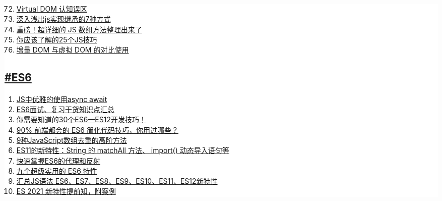 72. [Virtual DOM 认知误区](http://mp.weixin.qq.com/s?__biz=MzAxODE4MTEzMA==&mid=2650085470&idx=1&sn=93b2aef40ece5dfc4f4161aeb2d213aa&chksm=83db853bb4ac0c2debdc79e02c4e0f2bd2a52809968cf476a4d72f04705ef19d1f833cd4f164#rd)
73. [深入浅出js实现继承的7种方式](http://mp.weixin.qq.com/s?__biz=MzAxODE4MTEzMA==&mid=2650085362&idx=1&sn=2bf04b50455a22b2498d89139e78f343&chksm=83db8a97b4ac03813ad2e7af3ded1aaca6f956041c0f3be6304b695bfdb915e68acd482a7eba#rd)
74. [重磅！超详细的 JS 数组方法整理出来了](http://mp.weixin.qq.com/s?__biz=MzAxODE4MTEzMA==&mid=2650085280&idx=1&sn=ef259df2e75594dea8f0b259539dfad9&chksm=83db8ac5b4ac03d3e7176f99cab7ac0077852cf2a37e68522c47d334bc94706cee719e5cdd29#rd)
75. [你应该了解的25个JS技巧](http://mp.weixin.qq.com/s?__biz=MzAxODE4MTEzMA==&mid=2650085155&idx=1&sn=108164eaac6753d5e2fe8eda09ff6b7b&chksm=83db8a46b4ac03507ee506b7e6ca51b73bcc46d94aa25a32135ba7993dc7793c3aec51a5bfe2#rd)
76. [增量 DOM 与虚拟 DOM 的对比使用](http://mp.weixin.qq.com/s?__biz=MzAxODE4MTEzMA==&mid=2650085018&idx=2&sn=6e43196294b4a90560884be09650d267&chksm=83db8bffb4ac02e91bf041275afb07b5086443ab53c45485cd53408d46f950ba808c42605590#rd)


## [#ES6](https://mp.weixin.qq.com/mp/appmsgalbum?__biz=MzAxODE4MTEzMA==&action=getalbum&album_id=1867640285191569409#wechat_redirect)

1. [JS中优雅的使用async await](http://mp.weixin.qq.com/s?__biz=MzAxODE4MTEzMA==&mid=2650095306&idx=2&sn=b145772a5d4ea2f2cc0895e7fe3f61b5&chksm=83dba3afb4ac2ab97921cd77f898fe93f874849a8d87ddb637f1963a4290cbf677642ffb532f#rd)
2. [ES6面试、复习干货知识点汇总](http://mp.weixin.qq.com/s?__biz=MzAxODE4MTEzMA==&mid=2650091041&idx=1&sn=ad825a4c819ff0d129b69d1388d7f66c&chksm=83dbb344b4ac3a522e4ad2f25c1bdcc6d5c71d265f82dc85255b3d787b9712830bb8518d4f96#rd)
3. [你需要知道的30个ES6—ES12开发技巧！](http://mp.weixin.qq.com/s?__biz=MzAxODE4MTEzMA==&mid=2650094881&idx=1&sn=67c842bee213617d7a74066704ecccf7&chksm=83dba044b4ac2952589261b669dd3621ee615bae120ac4ea494e88b0b9f119e4f4e5f201e09a#rd)
4. [90% 前端都会的 ES6 简化代码技巧，你用过哪些？](http://mp.weixin.qq.com/s?__biz=MzAxODE4MTEzMA==&mid=2650089582&idx=1&sn=19fdff406109156c701eba01dcf7e235&chksm=83dbb50bb4ac3c1d7d75b3658be589b545b071ed80debb2ab40037a571da475df045b0fc8c00#rd)
5. [9种JavaScript数组去重的高阶方法](http://mp.weixin.qq.com/s?__biz=MzAxODE4MTEzMA==&mid=2650089371&idx=1&sn=8e04eecf12d204933c2929d1c39d7c7a&chksm=83dbbafeb4ac33e808c09b72959121b73046850ffee851ad15bb249cf6d049bdeb595d3f9211#rd)
6. [ES11的新特性：String 的 matchAll 方法、 import() 动态导入语句等](http://mp.weixin.qq.com/s?__biz=MzAxODE4MTEzMA==&mid=2650089254&idx=2&sn=f4211530e78eeb6bd76c2468a9e6bfdb&chksm=83dbba43b4ac3355c1c4dae3a33d1c13dd374cfc9e1f08f2c5ba03f96fca93bf598e59df79b2#rd)
7. [快速掌握ES6的代理和反射](http://mp.weixin.qq.com/s?__biz=MzAxODE4MTEzMA==&mid=2650088859&idx=2&sn=4f87b2e6ae2fe456d1c9ea3c74a56d72&chksm=83dbb8feb4ac31e8de14fbf6015b91b0af7f0632591a81a6b54399df936e0737d80994e5827b#rd)
8. [九个超级实用的 ES6 特性](http://mp.weixin.qq.com/s?__biz=MzAxODE4MTEzMA==&mid=2650088471&idx=2&sn=31596a74c4da632a2a33458eb6d9e73a&chksm=83dbb972b4ac3064d282a389c1b537d0e2da5ff5f685364361e7e52bd7d1fd5184a55217a09e#rd)
9. [汇总JS语法 ES6、ES7、ES8、ES9、ES10、ES11、ES12新特性](http://mp.weixin.qq.com/s?__biz=MzAxODE4MTEzMA==&mid=2650087006&idx=1&sn=851a2a4b7dc2674e358b700087f6c3a8&chksm=83db833bb4ac0a2da98a379b2f7719912afd3cb1fb1c5933fcb0df980886f01e266933ee25bf#rd)
10. [ES 2021 新特性提前知，附案例](http://mp.weixin.qq.com/s?__biz=MzAxODE4MTEzMA==&mid=2650085794&idx=1&sn=c2e8dc57a9728808396b09ff65b47580&chksm=83db84c7b4ac0dd1fdca0334c9804873a53b687e3ad05b38bd36e141ba105500cc037c12776a#rd)
